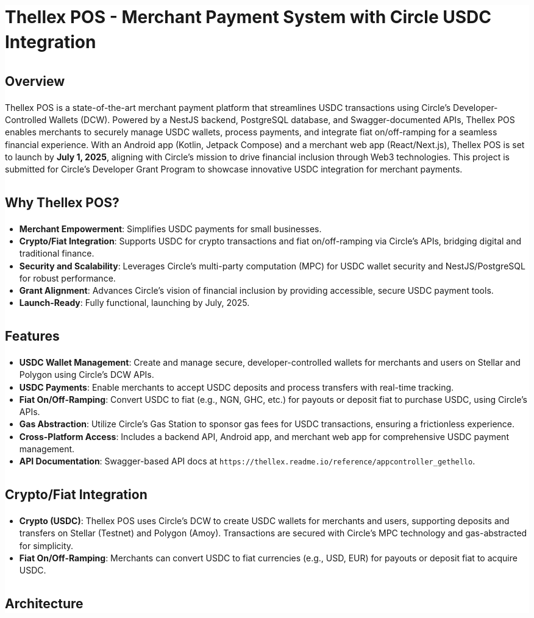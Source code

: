# Thellex POS - Merchant Payment System with Circle USDC Integration

## Overview

Thellex POS is a state-of-the-art merchant payment platform that streamlines USDC transactions using Circle’s Developer-Controlled Wallets (DCW). Powered by a NestJS backend, PostgreSQL database, and Swagger-documented APIs, Thellex POS enables merchants to securely manage USDC wallets, process payments, and integrate fiat on/off-ramping for a seamless financial experience. With an Android app (Kotlin, Jetpack Compose) and a merchant web app (React/Next.js), Thellex POS is set to launch by **July 1, 2025**, aligning with Circle’s mission to drive financial inclusion through Web3 technologies. This project is submitted for Circle’s Developer Grant Program to showcase innovative USDC integration for merchant payments.

## Why Thellex POS?

- **Merchant Empowerment**: Simplifies USDC payments for small businesses.
- **Crypto/Fiat Integration**: Supports USDC for crypto transactions and fiat on/off-ramping via Circle’s APIs, bridging digital and traditional finance.
- **Security and Scalability**: Leverages Circle’s multi-party computation (MPC) for USDC wallet security and NestJS/PostgreSQL for robust performance.
- **Grant Alignment**: Advances Circle’s vision of financial inclusion by providing accessible, secure USDC payment tools.
- **Launch-Ready**: Fully functional, launching by July, 2025.

## Features

- **USDC Wallet Management**: Create and manage secure, developer-controlled wallets for merchants and users on Stellar and Polygon using Circle’s DCW APIs.
- **USDC Payments**: Enable merchants to accept USDC deposits and process transfers with real-time tracking.
- **Fiat On/Off-Ramping**: Convert USDC to fiat (e.g., NGN, GHC, etc.) for payouts or deposit fiat to purchase USDC, using Circle’s APIs.
- **Gas Abstraction**: Utilize Circle’s Gas Station to sponsor gas fees for USDC transactions, ensuring a frictionless experience.
- **Cross-Platform Access**: Includes a backend API, Android app, and merchant web app for comprehensive USDC payment management.
- **API Documentation**: Swagger-based API docs at `https://thellex.readme.io/reference/appcontroller_gethello`.

## Crypto/Fiat Integration

- **Crypto (USDC)**: Thellex POS uses Circle’s DCW to create USDC wallets for merchants and users, supporting deposits and transfers on Stellar (Testnet) and Polygon (Amoy). Transactions are secured with Circle’s MPC technology and gas-abstracted for simplicity.
- **Fiat On/Off-Ramping**: Merchants can convert USDC to fiat currencies (e.g., USD, EUR) for payouts or deposit fiat to acquire USDC.

## Architecture
